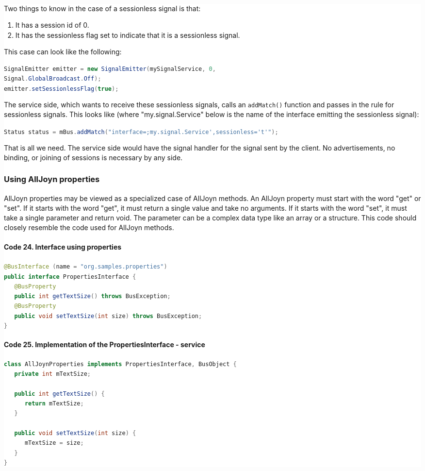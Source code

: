 Two things to know in the case of a sessionless signal is that:

1. It has a session id of 0.
2. It has the sessionless flag set to indicate that it is a 
sessionless signal. 

This case can look like the following:

```java
SignalEmitter emitter = new SignalEmitter(mySignalService, 0, 
Signal.GlobalBroadcast.Off);
emitter.setSessionlessFlag(true);
```

The service side, which wants to receive these sessionless signals, 
calls an `addMatch()` function and passes in the rule for 
sessionless signals. This looks like (where "my.signal.Service" 
below is the name of the interface emitting the sessionless signal):

```java
Status status = mBus.addMatch("interface=;my.signal.Service',sessionless='t'");
```

That is all we need. The service side would have the signal handler 
for the signal sent by the client. No advertisements, no binding, 
or joining of sessions is necessary by any side.

### Using AllJoyn properties

AllJoyn properties may be viewed as a specialized case of AllJoyn methods. 
An AllJoyn property must start with the word "get" or "set". 
If it starts with the word "get", it must return a single value 
and take no arguments. If it starts with the word "set", 
it must take a single parameter and return void. The parameter 
can be a complex data type like an array or a structure. 
This code should closely resemble the code used for AllJoyn methods.

#### Code 24. Interface using properties

```java
@BusInterface (name = "org.samples.properties")
public interface PropertiesInterface {
   @BusProperty
   public int getTextSize() throws BusException;
   @BusProperty
   public void setTextSize(int size) throws BusException;
}
```

#### Code 25. Implementation of the PropertiesInterface - service

```java
class AllJoynProperties implements PropertiesInterface, BusObject {
   private int mTextSize;
 
   public int getTextSize() {
      return mTextSize;
   }

   public void setTextSize(int size) {
      mTextSize = size;
   }
}
```
